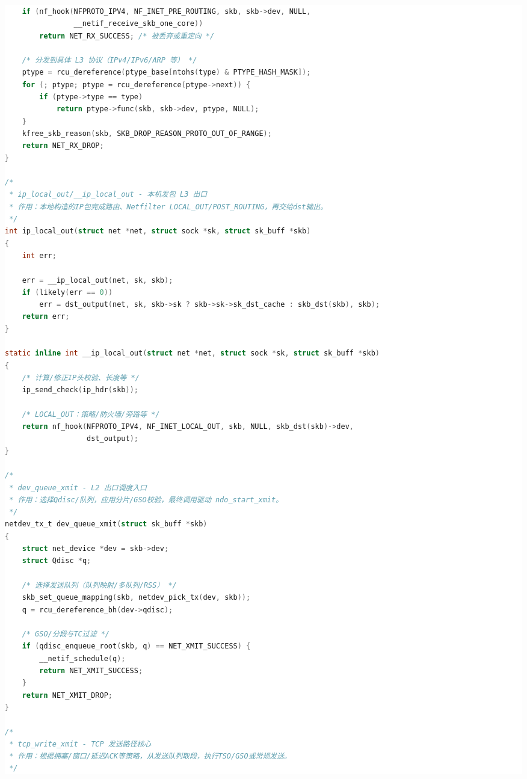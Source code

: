 ```c
    if (nf_hook(NFPROTO_IPV4, NF_INET_PRE_ROUTING, skb, skb->dev, NULL,
                __netif_receive_skb_one_core))
        return NET_RX_SUCCESS; /* 被丢弃或重定向 */

    /* 分发到具体 L3 协议（IPv4/IPv6/ARP 等） */
    ptype = rcu_dereference(ptype_base[ntohs(type) & PTYPE_HASH_MASK]);
    for (; ptype; ptype = rcu_dereference(ptype->next)) {
        if (ptype->type == type)
            return ptype->func(skb, skb->dev, ptype, NULL);
    }
    kfree_skb_reason(skb, SKB_DROP_REASON_PROTO_OUT_OF_RANGE);
    return NET_RX_DROP;
}

/*
 * ip_local_out/__ip_local_out - 本机发包 L3 出口
 * 作用：本地构造的IP包完成路由、Netfilter LOCAL_OUT/POST_ROUTING，再交给dst输出。
 */
int ip_local_out(struct net *net, struct sock *sk, struct sk_buff *skb)
{
    int err;

    err = __ip_local_out(net, sk, skb);
    if (likely(err == 0))
        err = dst_output(net, sk, skb->sk ? skb->sk->sk_dst_cache : skb_dst(skb), skb);
    return err;
}

static inline int __ip_local_out(struct net *net, struct sock *sk, struct sk_buff *skb)
{
    /* 计算/修正IP头校验、长度等 */
    ip_send_check(ip_hdr(skb));

    /* LOCAL_OUT：策略/防火墙/旁路等 */
    return nf_hook(NFPROTO_IPV4, NF_INET_LOCAL_OUT, skb, NULL, skb_dst(skb)->dev,
                   dst_output);
}

/*
 * dev_queue_xmit - L2 出口调度入口
 * 作用：选择Qdisc/队列，应用分片/GSO校验，最终调用驱动 ndo_start_xmit。
 */
netdev_tx_t dev_queue_xmit(struct sk_buff *skb)
{
    struct net_device *dev = skb->dev;
    struct Qdisc *q;

    /* 选择发送队列（队列映射/多队列/RSS） */
    skb_set_queue_mapping(skb, netdev_pick_tx(dev, skb));
    q = rcu_dereference_bh(dev->qdisc);

    /* GSO/分段与TC过滤 */
    if (qdisc_enqueue_root(skb, q) == NET_XMIT_SUCCESS) {
        __netif_schedule(q);
        return NET_XMIT_SUCCESS;
    }
    return NET_XMIT_DROP;
}

/*
 * tcp_write_xmit - TCP 发送路径核心
 * 作用：根据拥塞/窗口/延迟ACK等策略，从发送队列取段，执行TSO/GSO或常规发送。
 */
```